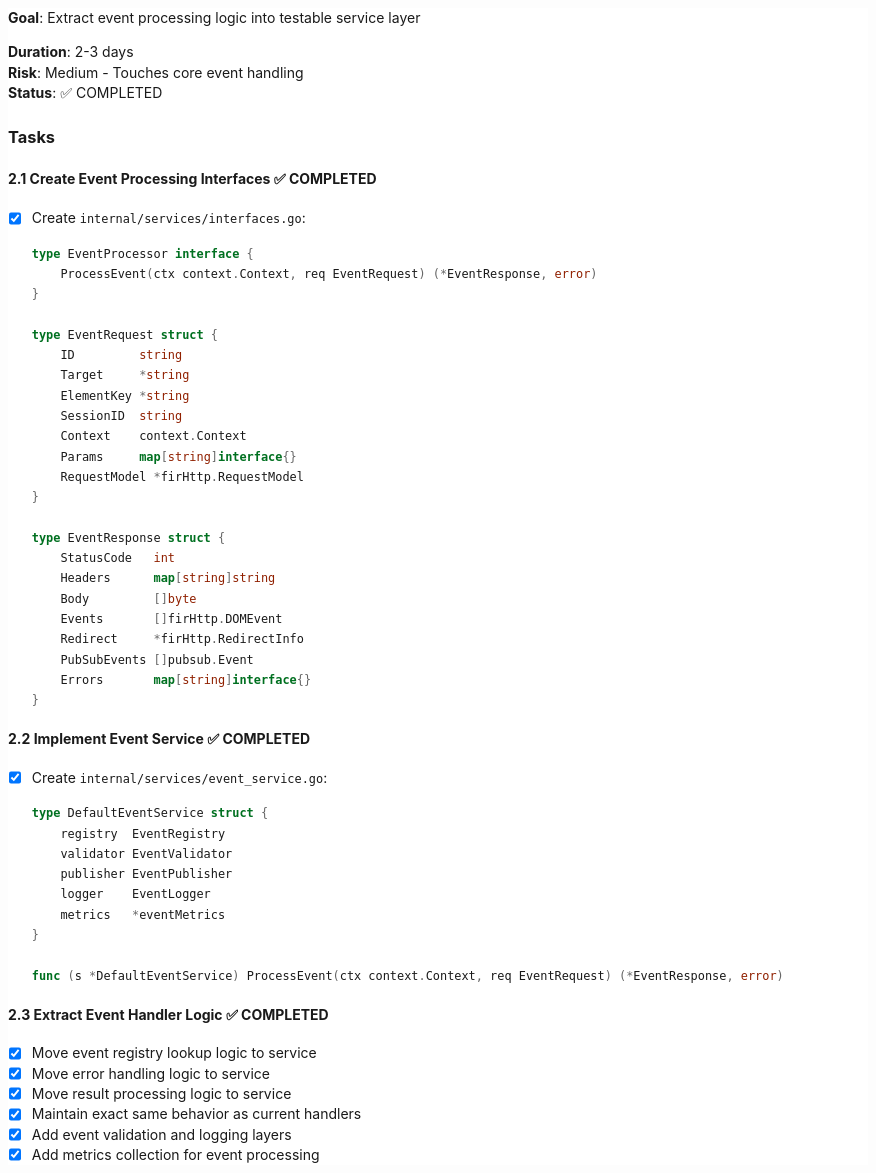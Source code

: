 **Goal**: Extract event processing logic into testable service layer

**Duration**: 2-3 days  
**Risk**: Medium - Touches core event handling  
**Status**: ✅ COMPLETED

### Tasks

#### 2.1 Create Event Processing Interfaces ✅ COMPLETED
- [x] Create `internal/services/interfaces.go`:
  ```go
  type EventProcessor interface {
      ProcessEvent(ctx context.Context, req EventRequest) (*EventResponse, error)
  }
  
  type EventRequest struct {
      ID         string
      Target     *string
      ElementKey *string
      SessionID  string
      Context    context.Context
      Params     map[string]interface{}
      RequestModel *firHttp.RequestModel
  }
  
  type EventResponse struct {
      StatusCode   int
      Headers      map[string]string
      Body         []byte
      Events       []firHttp.DOMEvent
      Redirect     *firHttp.RedirectInfo
      PubSubEvents []pubsub.Event
      Errors       map[string]interface{}
  }
  ```

#### 2.2 Implement Event Service ✅ COMPLETED
- [x] Create `internal/services/event_service.go`:
  ```go
  type DefaultEventService struct {
      registry  EventRegistry
      validator EventValidator
      publisher EventPublisher
      logger    EventLogger
      metrics   *eventMetrics
  }
  
  func (s *DefaultEventService) ProcessEvent(ctx context.Context, req EventRequest) (*EventResponse, error)
  ```

#### 2.3 Extract Event Handler Logic ✅ COMPLETED
- [x] Move event registry lookup logic to service
- [x] Move error handling logic to service  
- [x] Move result processing logic to service
- [x] Maintain exact same behavior as current handlers
- [x] Add event validation and logging layers
- [x] Add metrics collection for event processing
